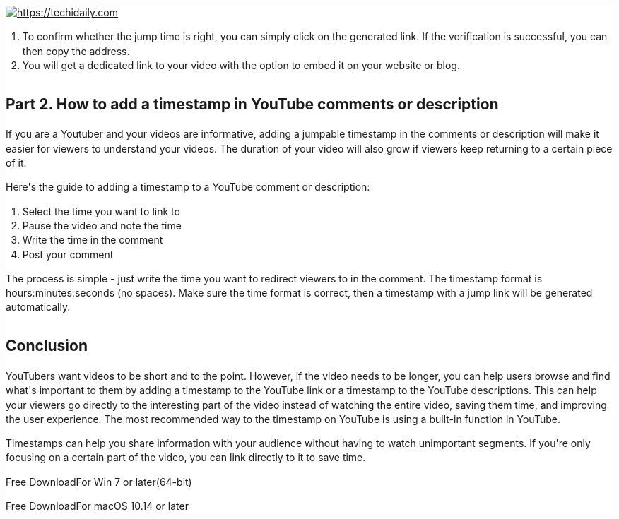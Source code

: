 <a href="https://appsumo.8odi.net/c/5597632/2037358/7443" target="_top" id="2037358">
  <img src="//a.impactradius-go.com/display-ad/7443-2037358" border="0" alt="https://techidaily.com" width="728" height="90"/>
</a>
<img height="0" width="0" src="https://appsumo.8odi.net/i/5597632/2037358/7443" style="position:absolute;visibility:hidden;" border="0" />


1. To confirm whether the jump time is right, you can simply click on the generated link. If the verification is successful, you can then copy the address.
2. You will get a dedicated link to your video with the option to embed it on your website or blog.

## Part 2\. How to add a timestamp in YouTube comments or description

If you are a Youtuber and your videos are informative, adding a jumpable timestamp in the comments or description will make it easier for viewers to understand your videos. The duration of your video will also grow if viewers keep returning to a certain piece of it.

Here's the guide to adding a timestamp to a YouTube comment or description:

1. Select the time you want to link to
2. Pause the video and note the time
3. Write the time in the comment
4. Post your comment

The process is simple - just write the time you want to redirect viewers to in the comment. The timestamp format is hours:minutes:seconds (no spaces). Make sure the time format is correct, then a timestamp with a jump link will be generated automatically.

## Conclusion

YouTubers want videos to be short and to the point. However, if the video needs to be longer, you can help users browse and find what's important to them by adding a timestamp to the YouTube link or a timestamp to the YouTube descriptions. This can help your viewers go directly to the interesting part of the video instead of watching the entire video, saving them time, and improving the user experience. The most recommended way to the timestamp on YouTube is using a built-in function in YouTube.

Timestamps can help you share information with your audience without having to watch unimportant segments. If you're only focusing on a certain part of the video, you can link directly to it to save time.

[Free Download](https://tools.techidaily.com/wondershare/filmora/download/)For Win 7 or later(64-bit)

[Free Download](https://tools.techidaily.com/wondershare/filmora/download/)For macOS 10.14 or later

<ins class="adsbygoogle"
     style="display:block"
     data-ad-format="autorelaxed"
     data-ad-client="ca-pub-7571918770474297"
     data-ad-slot="1223367746"></ins>

<ins class="adsbygoogle"
     style="display:block"
     data-ad-format="autorelaxed"
     data-ad-client="ca-pub-7571918770474297"
     data-ad-slot="1223367746"></ins>
